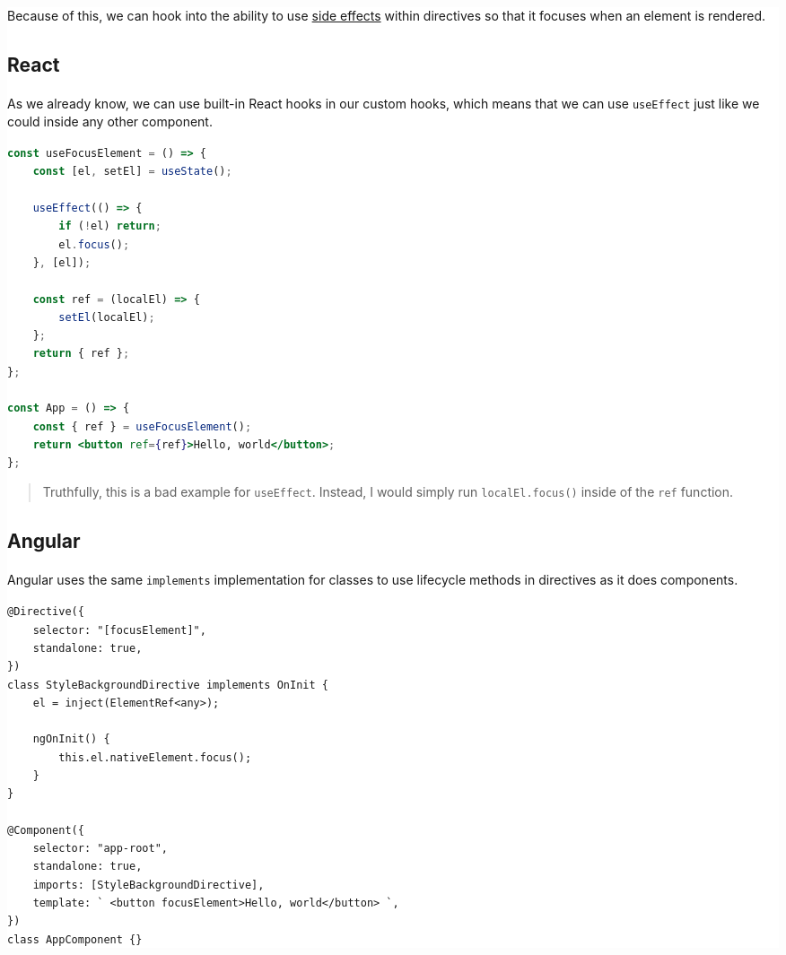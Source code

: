 Because of this, we can hook into the ability to use [side effects](/posts/ffg-fundamentals-side-effects) within directives so that it focuses when an element is rendered.



## React

As we already know, we can use built-in React hooks in our custom hooks, which means that we can use `useEffect` just like we could inside any other component.

```jsx
const useFocusElement = () => {
	const [el, setEl] = useState();

	useEffect(() => {
		if (!el) return;
		el.focus();
	}, [el]);

	const ref = (localEl) => {
		setEl(localEl);
	};
	return { ref };
};

const App = () => {
	const { ref } = useFocusElement();
	return <button ref={ref}>Hello, world</button>;
};
```


<iframe data-frame-title="React Directive Side Effects - StackBlitz" src="pfp-code:./ffg-fundamentals-react-directive-side-effects-106?template=node&embed=1&file=src%2Fmain.jsx"></iframe>


> Truthfully, this is a bad example for `useEffect`. Instead, I would simply run `localEl.focus()` inside of the `ref` function.

## Angular

Angular uses the same `implements` implementation for classes to use lifecycle methods in directives as it does components.

```angular-ts
@Directive({
	selector: "[focusElement]",
	standalone: true,
})
class StyleBackgroundDirective implements OnInit {
	el = inject(ElementRef<any>);

	ngOnInit() {
		this.el.nativeElement.focus();
	}
}

@Component({
	selector: "app-root",
	standalone: true,
	imports: [StyleBackgroundDirective],
	template: ` <button focusElement>Hello, world</button> `,
})
class AppComponent {}
```
